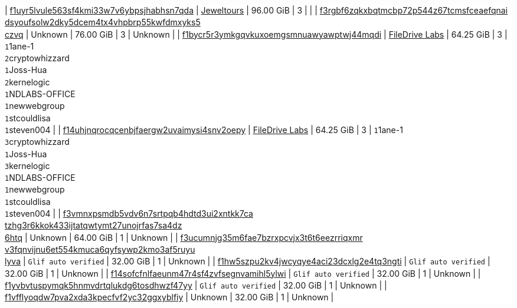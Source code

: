 | [f1uyr5lvule563sf4kmi33w7v6ybpsjhabhsn7qda](https://filfox.info/en/address/f1uyr5lvule563sf4kmi33w7v6ybpsjhabhsn7qda)                                                                                                     | [Jeweltours](https://github.com/filecoin-project/filecoin-plus-client-onboarding/issues/735)                                          |            96.00 GiB |           3 |                                                                                                                                                                       |
| [f3rgbf6zqkxbqtmcbp72p544z67tcmsfceaefqnai<br/>dsyoufsolw2dky5dcem4tx4vhpbrp55kwfdmxyks5<br/>czvq](https://filfox.info/en/address/f3rgbf6zqkxbqtmcbp72p544z67tcmsfceaefqnaidsyoufsolw2dky5dcem4tx4vhpbrp55kwfdmxyks5czvq) | Unknown                                                                                                                               |            76.00 GiB |           3 | Unknown                                                                                                                                                               |
| [f1bycr5r3ymkgqvkuxoemgsmnuawyawptwj44mqdi](https://filfox.info/en/address/f1bycr5r3ymkgqvkuxoemgsmnuawyawptwj44mqdi)                                                                                                     | [FileDrive Labs](https://github.com/filecoin-project/filecoin-plus-large-datasets/issues/1266)                                        |            64.25 GiB |           3 | `1`1ane-1<br/>`2`cryptowhizzard<br/>`1`Joss-Hua<br/>`2`kernelogic<br/>`1`NDLABS-OFFICE<br/>`1`newwebgroup<br/>`1`stcouldlisa<br/>`1`steven004                         |
| [f14uhjnqrocqcenbjfaergw2uvaimysi4snv2oepy](https://filfox.info/en/address/f14uhjnqrocqcenbjfaergw2uvaimysi4snv2oepy)                                                                                                     | [FileDrive Labs](https://github.com/filecoin-project/filecoin-plus-large-datasets/issues/1267)                                        |            64.25 GiB |           3 | `1`1ane-1<br/>`3`cryptowhizzard<br/>`1`Joss-Hua<br/>`3`kernelogic<br/>`1`NDLABS-OFFICE<br/>`1`newwebgroup<br/>`1`stcouldlisa<br/>`1`steven004                         |
| [f3vmnxpsmdb5vdv6n7srtpqb4hdtd3ui2xntkk7ca<br/>tzhg3r6kkok433ijtatqwtymt27unojrfas7sa4dz<br/>6htq](https://filfox.info/en/address/f3vmnxpsmdb5vdv6n7srtpqb4hdtd3ui2xntkk7catzhg3r6kkok433ijtatqwtymt27unojrfas7sa4dz6htq) | Unknown                                                                                                                               |            64.00 GiB |           1 | Unknown                                                                                                                                                               |
| [f3ucumnjg35m6fae7bzrxpcvjx3t6t6eezrriqxmr<br/>v3fqnvijnu6et554kmuca6qyfsywp2kmo3af5ruyu<br/>lyva](https://filfox.info/en/address/f3ucumnjg35m6fae7bzrxpcvjx3t6t6eezrriqxmrv3fqnvijnu6et554kmuca6qyfsywp2kmo3af5ruyulyva) | `Glif auto verified`                                                                                                                  |            32.00 GiB |           1 | Unknown                                                                                                                                                               |
| [f1hw5szpu2kv4jwcyqye4aci23dcxlg2e4tq3ngti](https://filfox.info/en/address/f1hw5szpu2kv4jwcyqye4aci23dcxlg2e4tq3ngti)                                                                                                     | `Glif auto verified`                                                                                                                  |            32.00 GiB |           1 | Unknown                                                                                                                                                               |
| [f14sofcfnlfaeunm47r4sf4zvfsegnvamihl5ylwi](https://filfox.info/en/address/f14sofcfnlfaeunm47r4sf4zvfsegnvamihl5ylwi)                                                                                                     | `Glif auto verified`                                                                                                                  |            32.00 GiB |           1 | Unknown                                                                                                                                                               |
| [f1yvbvtuspymqk5hnmvdrtqlukdg6tosdhwzf47yy](https://filfox.info/en/address/f1yvbvtuspymqk5hnmvdrtqlukdg6tosdhwzf47yy)                                                                                                     | `Glif auto verified`                                                                                                                  |            32.00 GiB |           1 | Unknown                                                                                                                                                               |
| [f1vfflyoqdw7pva2xda3kpecfvf2yc32ggxyblfiy](https://filfox.info/en/address/f1vfflyoqdw7pva2xda3kpecfvf2yc32ggxyblfiy)                                                                                                     | Unknown                                                                                                                               |            32.00 GiB |           1 | Unknown                                                                                                                                                               |